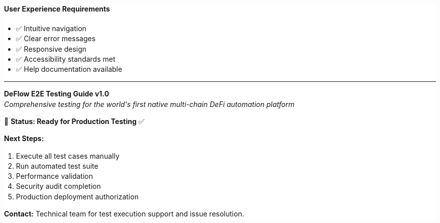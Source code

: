 #### **User Experience Requirements**
- ✅ Intuitive navigation
- ✅ Clear error messages
- ✅ Responsive design
- ✅ Accessibility standards met
- ✅ Help documentation available

---

**DeFlow E2E Testing Guide v1.0**  
*Comprehensive testing for the world's first native multi-chain DeFi automation platform*

🚀 **Status: Ready for Production Testing** ✅

**Next Steps:**
1. Execute all test cases manually
2. Run automated test suite
3. Performance validation
4. Security audit completion
5. Production deployment authorization

**Contact:** Technical team for test execution support and issue resolution.